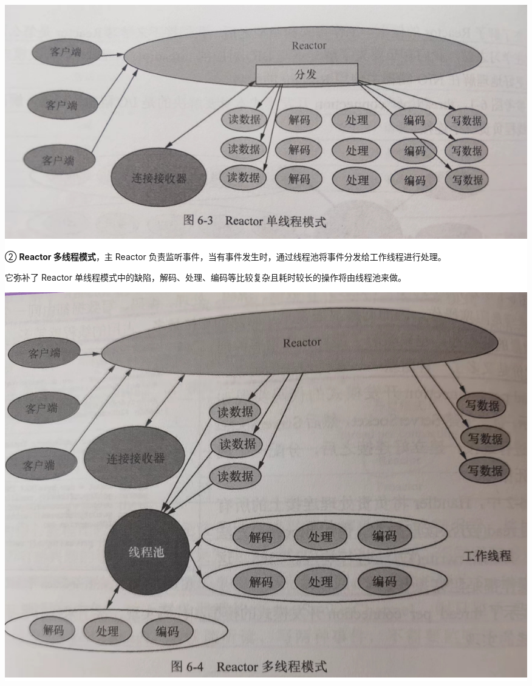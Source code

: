 ![image-20230721210304692](./HowToSayResume/image-20230721210304692-9944586.png)

② **Reactor 多线程模式**，主 Reactor 负责监听事件，当有事件发生时，通过线程池将事件分发给工作线程进行处理。

它弥补了 Reactor 单线程模式中的缺陷，解码、处理、编码等比较复杂且耗时较长的操作将由线程池来做。

![image-20230721210829367](./HowToSayResume/image-20230721210829367-9944910.png)
